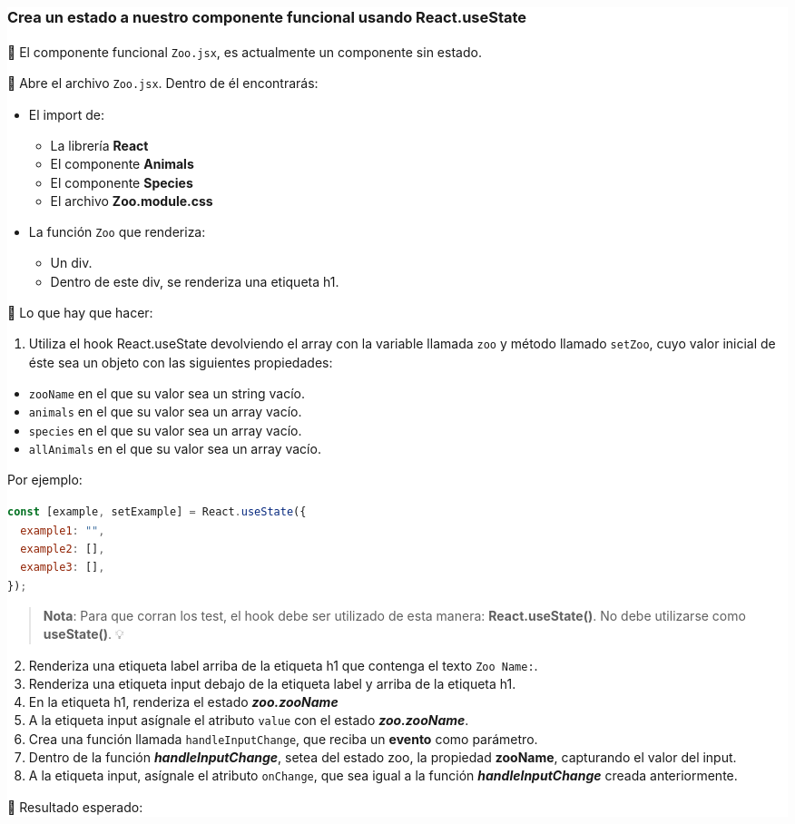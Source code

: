 ### Crea un estado a nuestro componente funcional usando React.useState

🔹 El componente funcional `Zoo.jsx`, es actualmente un componente sin estado.

🔹 Abre el archivo `Zoo.jsx`. Dentro de él encontrarás:

- El import de:

  - La librería **React**
  - El componente **Animals**
  - El componente **Species**
  - El archivo **Zoo.module.css**

- La función `Zoo` que renderiza:

  - Un div.
  - Dentro de este div, se renderiza una etiqueta h1.

🔹 Lo que hay que hacer:

1. Utiliza el hook React.useState devolviendo el array con la variable llamada `zoo` y método llamado `setZoo`, cuyo valor inicial de éste sea un objeto con las siguientes propiedades:

- `zooName` en el que su valor sea un string vacío.
- `animals` en el que su valor sea un array vacío.
- `species` en el que su valor sea un array vacío.
- `allAnimals` en el que su valor sea un array vacío.

Por ejemplo:

```js
const [example, setExample] = React.useState({
  example1: "",
  example2: [],
  example3: [],
});
```

> **Nota**: Para que corran los test, el hook debe ser utilizado de esta manera: **React.useState()**. No debe utilizarse como **useState()**. 💡

2. Renderiza una etiqueta label arriba de la etiqueta h1 que contenga el texto `Zoo Name:`.
3. Renderiza una etiqueta input debajo de la etiqueta label y arriba de la etiqueta h1.
4. En la etiqueta h1, renderiza el estado **_zoo.zooName_**
5. A la etiqueta input asígnale el atributo `value` con el estado **_zoo.zooName_**.
6. Crea una función llamada `handleInputChange`, que reciba un **evento** como parámetro.
7. Dentro de la función **_handleInputChange_**, setea del estado zoo, la propiedad **zooName**, capturando el valor del input.
8. A la etiqueta input, asígnale el atributo `onChange`, que sea igual a la función **_handleInputChange_** creada anteriormente.

🔹 Resultado esperado:
